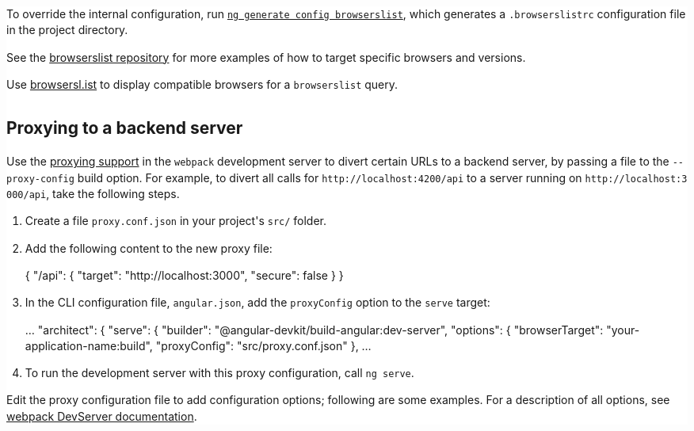To override the internal configuration, run [`ng generate config browserslist`](cli/generate#config-command), which generates a `.browserslistrc` configuration file in the project directory.

See the [browserslist repository](https://github.com/browserslist/browserslist) for more examples of how to target specific browsers and versions.

<div class="alert is-helpful">

Use [browsersl.ist](https://browsersl.ist) to display compatible browsers for a `browserslist` query.

</div>

<a id="proxy"></a>

## Proxying to a backend server

Use the [proxying support](https://webpack.js.org/configuration/dev-server/#devserverproxy) in the `webpack` development server to divert certain URLs to a backend server, by passing a file to the `--proxy-config` build option.
For example, to divert all calls for `http://localhost:4200/api` to a server running on `http://localhost:3000/api`, take the following steps.

1.  Create a file `proxy.conf.json` in your project's `src/` folder.
1.  Add the following content to the new proxy file:

    <code-example format="json" language="json">

    {
      "/api": {
        "target": "http://localhost:3000",
        "secure": false
      }
    }

    </code-example>

1.  In the CLI configuration file, `angular.json`, add the `proxyConfig` option to the `serve` target:

    <code-example format="json" language="json">

      &hellip;
      "architect": {
        "serve": {
 "builder": "&commat;angular-devkit/build-angular:dev-server",
 "options": {
   "browserTarget": "your-application-name:build",
   "proxyConfig": "src/proxy.conf.json"
 },
    &hellip;

    </code-example>

1.  To run the development server with this proxy configuration, call `ng serve`.

Edit the proxy configuration file to add configuration options; following are some examples.
For a description of all options, see [webpack DevServer documentation](https://webpack.js.org/configuration/dev-server/#devserverproxy).
